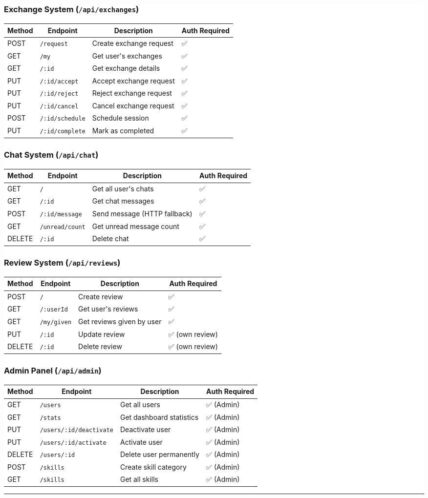### **Exchange System** (`/api/exchanges`)

| Method | Endpoint | Description | Auth Required |
|--------|----------|-------------|---------------|
| POST | `/request` | Create exchange request | ✅ |
| GET | `/my` | Get user's exchanges | ✅ |
| GET | `/:id` | Get exchange details | ✅ |
| PUT | `/:id/accept` | Accept exchange request | ✅ |
| PUT | `/:id/reject` | Reject exchange request | ✅ |
| PUT | `/:id/cancel` | Cancel exchange request | ✅ |
| POST | `/:id/schedule` | Schedule session | ✅ |
| PUT | `/:id/complete` | Mark as completed | ✅ |

### **Chat System** (`/api/chat`)

| Method | Endpoint | Description | Auth Required |
|--------|----------|-------------|---------------|
| GET | `/` | Get all user's chats | ✅ |
| GET | `/:id` | Get chat messages | ✅ |
| POST | `/:id/message` | Send message (HTTP fallback) | ✅ |
| GET | `/unread/count` | Get unread message count | ✅ |
| DELETE | `/:id` | Delete chat | ✅ |

### **Review System** (`/api/reviews`)

| Method | Endpoint | Description | Auth Required |
|--------|----------|-------------|---------------|
| POST | `/` | Create review | ✅ |
| GET | `/:userId` | Get user's reviews | ✅ |
| GET | `/my/given` | Get reviews given by user | ✅ |
| PUT | `/:id` | Update review | ✅ (own review) |
| DELETE | `/:id` | Delete review | ✅ (own review) |

### **Admin Panel** (`/api/admin`)

| Method | Endpoint | Description | Auth Required |
|--------|----------|-------------|---------------|
| GET | `/users` | Get all users | ✅ (Admin) |
| GET | `/stats` | Get dashboard statistics | ✅ (Admin) |
| PUT | `/users/:id/deactivate` | Deactivate user | ✅ (Admin) |
| PUT | `/users/:id/activate` | Activate user | ✅ (Admin) |
| DELETE | `/users/:id` | Delete user permanently | ✅ (Admin) |
| POST | `/skills` | Create skill category | ✅ (Admin) |
| GET | `/skills` | Get all skills | ✅ (Admin) |

---
